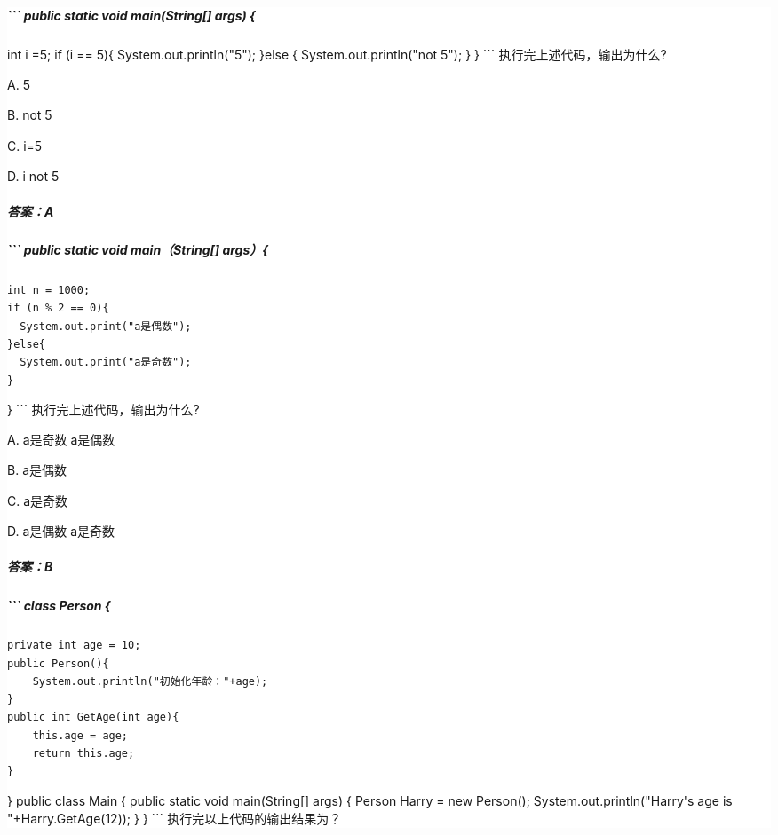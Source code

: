 
##### ``` public static void main(String[] args) {
  int i =5;
  if (i == 5){
    System.out.println("5");
  }else {
    System.out.println("not 5");
  }
} ```
执行完上述代码，输出为什么?


A. 5

B. not 5

C. i=5

D. i not 5
##### 答案：A

##### ``` public static void main（String[] args）{
    int n = 1000;
    if (n % 2 == 0){
      System.out.print("a是偶数");
    }else{
      System.out.print("a是奇数");
    }
} ```
执行完上述代码，输出为什么?


A. a是奇数 a是偶数

B. a是偶数

C. a是奇数

D. a是偶数 a是奇数
##### 答案：B

##### ``` class Person {
    private int age = 10;
    public Person(){
        System.out.println("初始化年龄："+age);
    }
    public int GetAge(int age){
        this.age = age;
        return this.age;
    }
}
public class Main {
    public static void main(String[] args) {
        Person Harry = new Person();
        System.out.println("Harry's age is "+Harry.GetAge(12));
    }
} ```
执行完以上代码的输出结果为？

